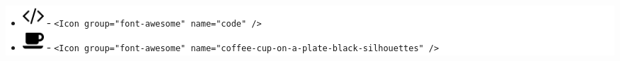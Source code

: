  - <img src="./font-awesome/code.png" height="30" width="30" /> - `<Icon group="font-awesome" name="code" />`
 - <img src="./font-awesome/coffee-cup-on-a-plate-black-silhouettes.png" height="30" width="30" /> - `<Icon group="font-awesome" name="coffee-cup-on-a-plate-black-silhouettes" />`